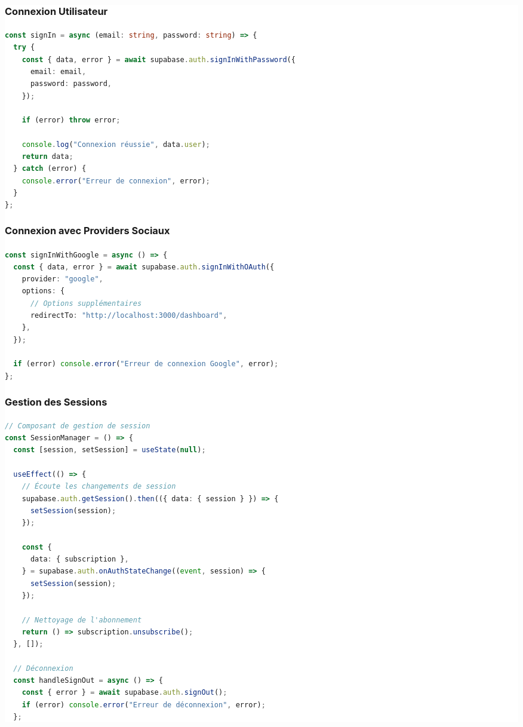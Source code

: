 ### Connexion Utilisateur

```typescript
const signIn = async (email: string, password: string) => {
  try {
    const { data, error } = await supabase.auth.signInWithPassword({
      email: email,
      password: password,
    });

    if (error) throw error;

    console.log("Connexion réussie", data.user);
    return data;
  } catch (error) {
    console.error("Erreur de connexion", error);
  }
};
```

### Connexion avec Providers Sociaux

```typescript
const signInWithGoogle = async () => {
  const { data, error } = await supabase.auth.signInWithOAuth({
    provider: "google",
    options: {
      // Options supplémentaires
      redirectTo: "http://localhost:3000/dashboard",
    },
  });

  if (error) console.error("Erreur de connexion Google", error);
};
```

### Gestion des Sessions

```typescript
// Composant de gestion de session
const SessionManager = () => {
  const [session, setSession] = useState(null);

  useEffect(() => {
    // Écoute les changements de session
    supabase.auth.getSession().then(({ data: { session } }) => {
      setSession(session);
    });

    const {
      data: { subscription },
    } = supabase.auth.onAuthStateChange((event, session) => {
      setSession(session);
    });

    // Nettoyage de l'abonnement
    return () => subscription.unsubscribe();
  }, []);

  // Déconnexion
  const handleSignOut = async () => {
    const { error } = await supabase.auth.signOut();
    if (error) console.error("Erreur de déconnexion", error);
  };

```